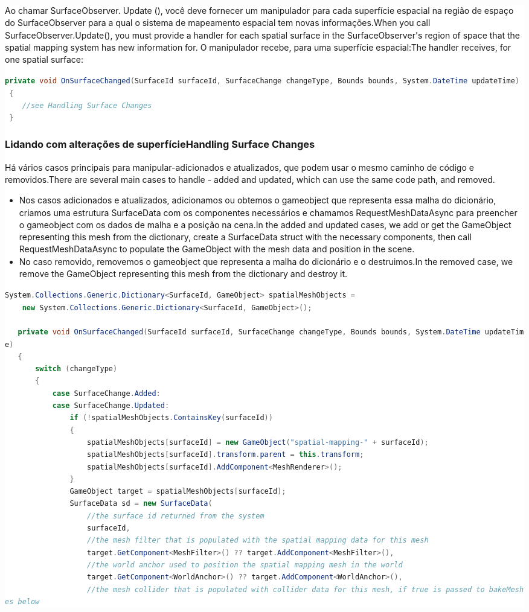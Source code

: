 <span data-ttu-id="6bb0a-158">Ao chamar SurfaceObserver. Update (), você deve fornecer um manipulador para cada superfície espacial na região de espaço do SurfaceObserver para a qual o sistema de mapeamento espacial tem novas informações.</span><span class="sxs-lookup"><span data-stu-id="6bb0a-158">When you call SurfaceObserver.Update(), you must provide a handler for each spatial surface in the SurfaceObserver's region of space that the spatial mapping system has new information for.</span></span> <span data-ttu-id="6bb0a-159">O manipulador recebe, para uma superfície espacial:</span><span class="sxs-lookup"><span data-stu-id="6bb0a-159">The handler receives, for one spatial surface:</span></span>

```cs
private void OnSurfaceChanged(SurfaceId surfaceId, SurfaceChange changeType, Bounds bounds, System.DateTime updateTime)
 {
    //see Handling Surface Changes
 }
```

### <a name="handling-surface-changes"></a><span data-ttu-id="6bb0a-160">Lidando com alterações de superfície</span><span class="sxs-lookup"><span data-stu-id="6bb0a-160">Handling Surface Changes</span></span>

<span data-ttu-id="6bb0a-161">Há vários casos principais para manipular-adicionados e atualizados, que podem usar o mesmo caminho de código e removidos.</span><span class="sxs-lookup"><span data-stu-id="6bb0a-161">There are several main cases to handle - added and updated, which can use the same code path, and removed.</span></span>

* <span data-ttu-id="6bb0a-162">Nos casos adicionados e atualizados, adicionamos ou obtemos o gameobject que representa essa malha do dicionário, criamos uma estrutura SurfaceData com os componentes necessários e chamamos RequestMeshDataAsync para preencher o gameobject com os dados de malha e a posição na cena.</span><span class="sxs-lookup"><span data-stu-id="6bb0a-162">In the added and updated cases, we add or get the GameObject representing this mesh from the dictionary, create a SurfaceData struct with the necessary components, then call RequestMeshDataAsync to populate the GameObject with the mesh data and position in the scene.</span></span>
* <span data-ttu-id="6bb0a-163">No caso removido, removemos o gameobject que representa a malha do dicionário e o destruimos.</span><span class="sxs-lookup"><span data-stu-id="6bb0a-163">In the removed case, we remove the GameObject representing this mesh from the dictionary and destroy it.</span></span>

```cs
System.Collections.Generic.Dictionary<SurfaceId, GameObject> spatialMeshObjects = 
    new System.Collections.Generic.Dictionary<SurfaceId, GameObject>();

   private void OnSurfaceChanged(SurfaceId surfaceId, SurfaceChange changeType, Bounds bounds, System.DateTime updateTime)
   {
       switch (changeType)
       {
           case SurfaceChange.Added:
           case SurfaceChange.Updated:
               if (!spatialMeshObjects.ContainsKey(surfaceId))
               {
                   spatialMeshObjects[surfaceId] = new GameObject("spatial-mapping-" + surfaceId);
                   spatialMeshObjects[surfaceId].transform.parent = this.transform;
                   spatialMeshObjects[surfaceId].AddComponent<MeshRenderer>();
               }
               GameObject target = spatialMeshObjects[surfaceId];
               SurfaceData sd = new SurfaceData(
                   //the surface id returned from the system
                   surfaceId,
                   //the mesh filter that is populated with the spatial mapping data for this mesh
                   target.GetComponent<MeshFilter>() ?? target.AddComponent<MeshFilter>(),
                   //the world anchor used to position the spatial mapping mesh in the world
                   target.GetComponent<WorldAnchor>() ?? target.AddComponent<WorldAnchor>(),
                   //the mesh collider that is populated with collider data for this mesh, if true is passed to bakeMeshes below
```